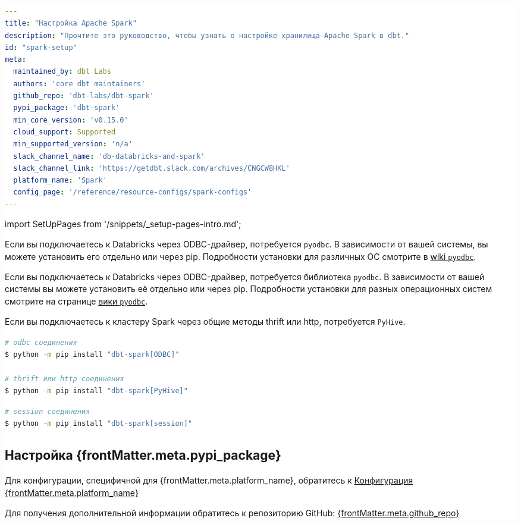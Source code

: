 ```yaml
---
title: "Настройка Apache Spark"
description: "Прочтите это руководство, чтобы узнать о настройке хранилища Apache Spark в dbt."
id: "spark-setup"
meta:
  maintained_by: dbt Labs
  authors: 'core dbt maintainers'
  github_repo: 'dbt-labs/dbt-spark'
  pypi_package: 'dbt-spark'
  min_core_version: 'v0.15.0'
  cloud_support: Supported
  min_supported_version: 'n/a'
  slack_channel_name: 'db-databricks-and-spark'
  slack_channel_link: 'https://getdbt.slack.com/archives/CNGCW8HKL'
  platform_name: 'Spark'
  config_page: '/reference/resource-configs/spark-configs'
---
```


<Snippet path="warehouse-setups-cloud-callout" />
<Snippet path="dbt-databricks-for-databricks" />

import SetUpPages from '/snippets/_setup-pages-intro.md';

<SetUpPages meta={frontMatter.meta} />

Если вы подключаетесь к Databricks через ODBC-драйвер, потребуется `pyodbc`. В зависимости от вашей системы, вы можете установить его отдельно или через pip. Подробности установки для различных ОС смотрите в [wiki `pyodbc`](https://github.com/mkleehammer/pyodbc/wiki/Install).

Если вы подключаетесь к Databricks через ODBC-драйвер, потребуется библиотека `pyodbc`. В зависимости от вашей системы вы можете установить её отдельно или через pip. Подробности установки для разных операционных систем смотрите на странице [вики `pyodbc`](https://github.com/mkleehammer/pyodbc/wiki/Install).

Если вы подключаетесь к кластеру Spark через общие методы thrift или http, потребуется `PyHive`.

```zsh
# odbc соединения
$ python -m pip install "dbt-spark[ODBC]"

# thrift или http соединения
$ python -m pip install "dbt-spark[PyHive]"
```

```zsh
# session соединения
$ python -m pip install "dbt-spark[session]"
```

<h2> Настройка {frontMatter.meta.pypi_package} </h2>

<p>Для конфигурации, специфичной для {frontMatter.meta.platform_name}, обратитесь к <a href={frontMatter.meta.config_page}>Конфигурация {frontMatter.meta.platform_name}</a> </p>

<p>Для получения дополнительной информации обратитесь к репозиторию GitHub: <a href={`https://github.com/${frontMatter.meta.github_repo}`}>{frontMatter.meta.github_repo}</a></p>
